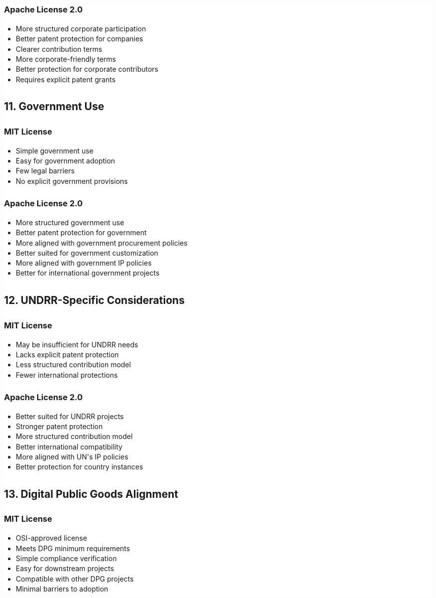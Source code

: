### Apache License 2.0
- More structured corporate participation
- Better patent protection for companies
- Clearer contribution terms
- More corporate-friendly terms
- Better protection for corporate contributors
- Requires explicit patent grants

## 11. Government Use

### MIT License
- Simple government use
- Easy for government adoption
- Few legal barriers
- No explicit government provisions

### Apache License 2.0
- More structured government use
- Better patent protection for government
- More aligned with government procurement policies
- Better suited for government customization
- More aligned with government IP policies
- Better for international government projects

## 12. UNDRR-Specific Considerations

### MIT License
- May be insufficient for UNDRR needs
- Lacks explicit patent protection
- Less structured contribution model
- Fewer international protections

### Apache License 2.0
- Better suited for UNDRR projects
- Stronger patent protection
- More structured contribution model
- Better international compatibility
- More aligned with UN's IP policies
- Better protection for country instances

## 13. Digital Public Goods Alignment

### MIT License
- OSI-approved license
- Meets DPG minimum requirements
- Simple compliance verification
- Easy for downstream projects
- Compatible with other DPG projects
- Minimal barriers to adoption
